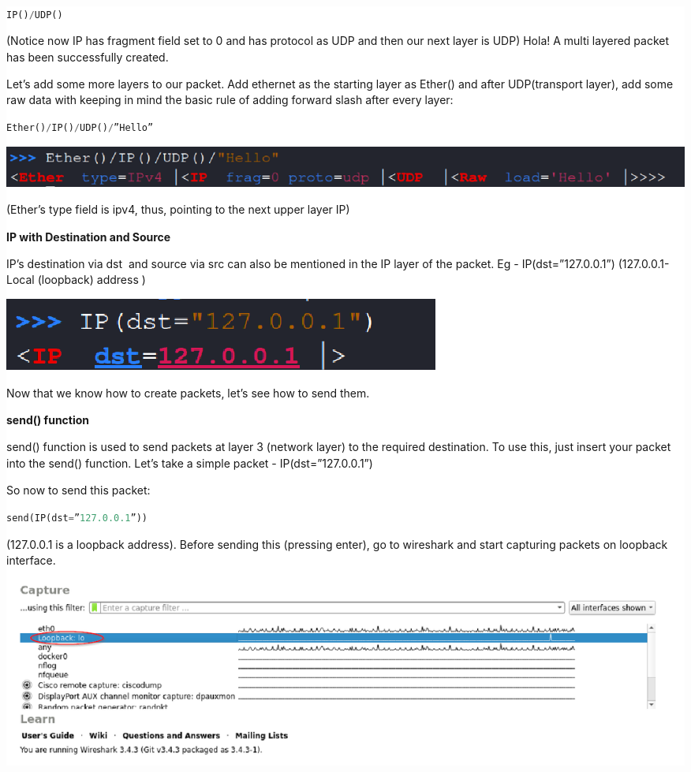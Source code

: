 ```python
IP()/UDP()
```

(Notice now IP has fragment field set to 0 and has protocol as UDP and then our next layer is UDP)
Hola! A multi layered packet has been successfully created.

Let’s add some more layers to our packet.
Add ethernet as the starting layer as Ether() and after UDP(transport layer), add some raw data with keeping in mind the basic rule of adding forward slash after every layer:

```python
Ether()/IP()/UDP()/”Hello”
```

![](images/21.png)

(Ether’s type field is ipv4, thus, pointing to the next upper layer IP)

**IP with Destination and Source**

IP’s destination via dst  and source via src can also be mentioned in the IP layer of the packet.
Eg - IP(dst=”127.0.0.1”) 
(127.0.0.1- Local (loopback) address )

![](images/22.png)

Now that we know how to create packets, let’s see how to send them.

**send() function**

send() function is used to send packets at layer 3 (network layer) to the required destination.
To use this, just insert your packet into the send() function.
Let’s take a simple packet - IP(dst=”127.0.0.1”)

So now to send this packet:

```python
send(IP(dst=”127.0.0.1”))
```

(127.0.0.1 is a loopback address).
Before sending this (pressing enter), go to wireshark and start capturing packets on loopback interface.

![](images/23.png)
